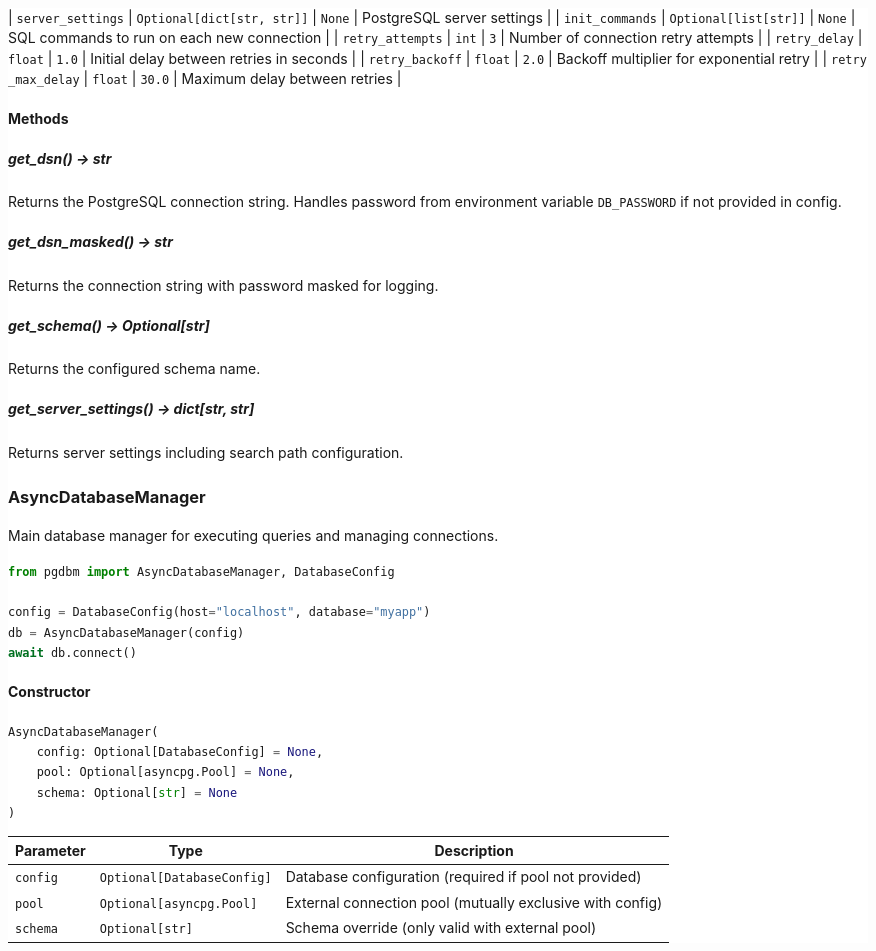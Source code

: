 | `server_settings` | `Optional[dict[str, str]]` | `None` | PostgreSQL server settings |
| `init_commands` | `Optional[list[str]]` | `None` | SQL commands to run on each new connection |
| `retry_attempts` | `int` | `3` | Number of connection retry attempts |
| `retry_delay` | `float` | `1.0` | Initial delay between retries in seconds |
| `retry_backoff` | `float` | `2.0` | Backoff multiplier for exponential retry |
| `retry_max_delay` | `float` | `30.0` | Maximum delay between retries |

#### Methods

##### get_dsn() -> str
Returns the PostgreSQL connection string. Handles password from environment variable `DB_PASSWORD` if not provided in config.

##### get_dsn_masked() -> str
Returns the connection string with password masked for logging.

##### get_schema() -> Optional[str]
Returns the configured schema name.

##### get_server_settings() -> dict[str, str]
Returns server settings including search path configuration.

### AsyncDatabaseManager

Main database manager for executing queries and managing connections.

```python
from pgdbm import AsyncDatabaseManager, DatabaseConfig

config = DatabaseConfig(host="localhost", database="myapp")
db = AsyncDatabaseManager(config)
await db.connect()
```

#### Constructor

```python
AsyncDatabaseManager(
    config: Optional[DatabaseConfig] = None,
    pool: Optional[asyncpg.Pool] = None,
    schema: Optional[str] = None
)
```

| Parameter | Type | Description |
|-----------|------|-------------|
| `config` | `Optional[DatabaseConfig]` | Database configuration (required if pool not provided) |
| `pool` | `Optional[asyncpg.Pool]` | External connection pool (mutually exclusive with config) |
| `schema` | `Optional[str]` | Schema override (only valid with external pool) |
